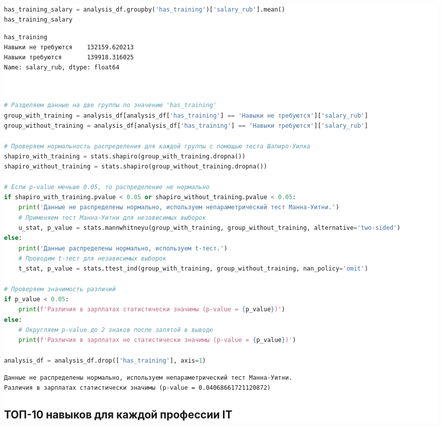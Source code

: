 
```python
has_training_salary = analysis_df.groupby('has_training')['salary_rub'].mean()
has_training_salary
```




    has_training
    Навыки не требуются    132159.620213
    Навыки требуются       139918.316025
    Name: salary_rub, dtype: float64




```python


# Разделяем данные на две группы по значению 'has_training'
group_with_training = analysis_df[analysis_df['has_training'] == 'Навыки не требуются']['salary_rub']
group_without_training = analysis_df[analysis_df['has_training'] == 'Навыки требуются']['salary_rub']

# Проверяем нормальность распределения для каждой группы с помощью теста Шапиро-Уилка
shapiro_with_training = stats.shapiro(group_with_training.dropna())
shapiro_without_training = stats.shapiro(group_without_training.dropna())

# Если p-value меньше 0.05, то распределение не нормально
if shapiro_with_training.pvalue < 0.05 or shapiro_without_training.pvalue < 0.05:
    print('Данные не распределены нормально, используем непараметрический тест Манна-Уитни.')
    # Применяем тест Манна-Уитни для независимых выборок
    u_stat, p_value = stats.mannwhitneyu(group_with_training, group_without_training, alternative='two-sided')
else:
    print('Данные распределены нормально, используем t-тест.')
    # Проводим t-тест для независимых выборок
    t_stat, p_value = stats.ttest_ind(group_with_training, group_without_training, nan_policy='omit')

# Проверяем значимость различий
if p_value < 0.05:
    print(f'Различия в зарплатах статистически значимы (p-value = {p_value})')
else:
    # Округляем p-value до 2 знаков после запятой в выводе
    print(f'Различия в зарплатах не статистически значимы (p-value = {p_value})')

analysis_df = analysis_df.drop(['has_training'], axis=1)
```

    Данные не распределены нормально, используем непараметрический тест Манна-Уитни.
    Различия в зарплатах статистически значимы (p-value = 0.04068661721120872)


## ТОП-10 навыков для каждой профессии IT
